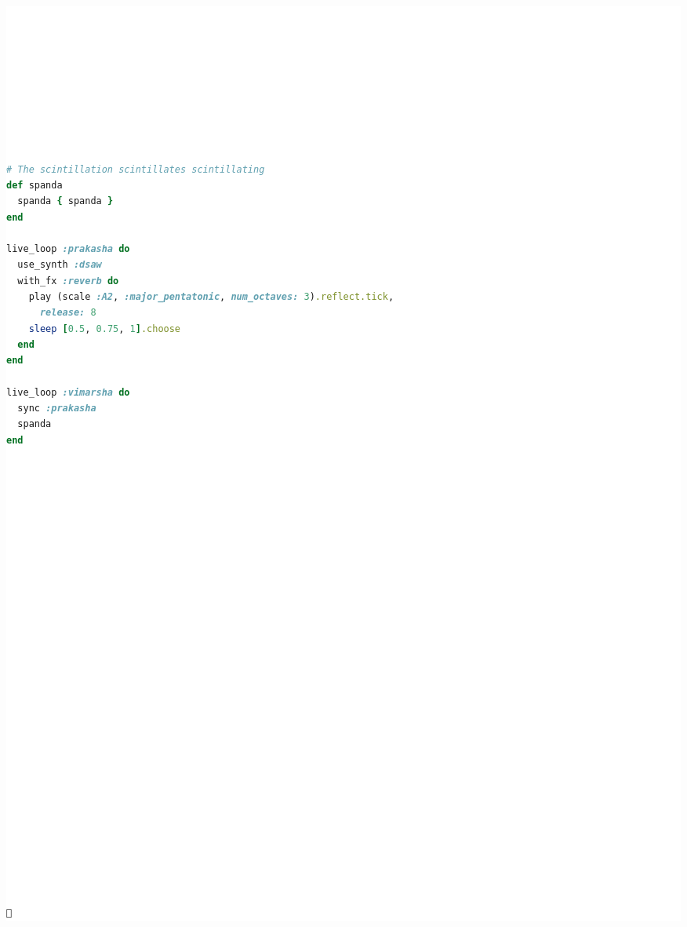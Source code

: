 ```mermaid
    
    
    
    
    
    
    
    
    
```

```ruby
# The scintillation scintillates scintillating
def spanda
  spanda { spanda }
end

live_loop :prakasha do 
  use_synth :dsaw
  with_fx :reverb do
    play (scale :A2, :major_pentatonic, num_octaves: 3).reflect.tick, 
      release: 8
    sleep [0.5, 0.75, 1].choose
  end
end

live_loop :vimarsha do
  sync :prakasha
  spanda
end
```

```ascii
                                                                                                                                                                              
                                                                                                                                                                               
                                                                                                                                                                                
                                                                                                                                                                                 
                                                                                                                                                                                  
                                                                                                                                                                                   
                                                                                                                                                                                    
                                                                                                                                                                                     
                                                                                                                                                                                      
                                                                                                                                                                                       
                                                                                                                                                                                        
                                                                                                                                                                                         
                                                                                                                                                                                          
                                                                                                                                                                                           
                                                                                                                                                                                            
                                                                                                                                                                                             
                                                                                                                                                                                              
                                                                                                                                                                                               
                                                                                                                                                                                                
                                                                                                                                                                                                 
                                                                                                                                                                                                  
                                                                                                                                                                                                   
                                                                                                                                                                                                    
                                                                                                                                                                                                     
                                                                                                                                                                                                      
                                                                                                                                                                                                       
                                                                                                                                                                                                        
                                                                                                                                                                                                         💫
```
